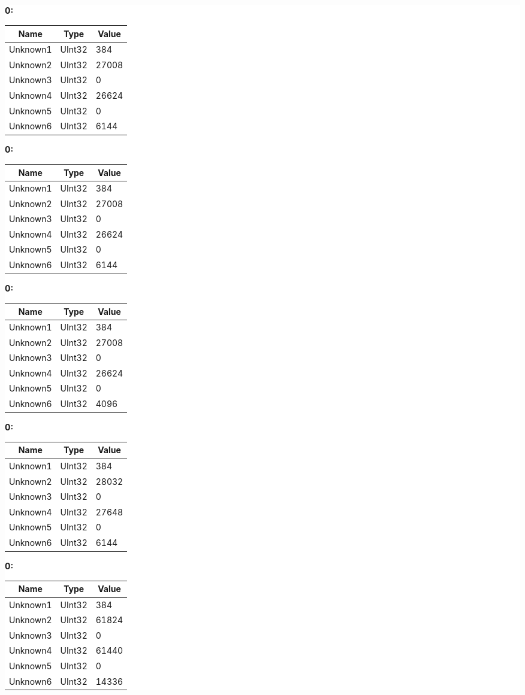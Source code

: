 
**0:**

Name	| Type	| Value
---	|---	|---	|
Unknown1	|UInt32	|384
Unknown2	|UInt32	|27008
Unknown3	|UInt32	|0
Unknown4	|UInt32	|26624
Unknown5	|UInt32	|0
Unknown6	|UInt32	|6144


**0:**

Name	| Type	| Value
---	|---	|---	|
Unknown1	|UInt32	|384
Unknown2	|UInt32	|27008
Unknown3	|UInt32	|0
Unknown4	|UInt32	|26624
Unknown5	|UInt32	|0
Unknown6	|UInt32	|6144


**0:**

Name	| Type	| Value
---	|---	|---	|
Unknown1	|UInt32	|384
Unknown2	|UInt32	|27008
Unknown3	|UInt32	|0
Unknown4	|UInt32	|26624
Unknown5	|UInt32	|0
Unknown6	|UInt32	|4096


**0:**

Name	| Type	| Value
---	|---	|---	|
Unknown1	|UInt32	|384
Unknown2	|UInt32	|28032
Unknown3	|UInt32	|0
Unknown4	|UInt32	|27648
Unknown5	|UInt32	|0
Unknown6	|UInt32	|6144


**0:**

Name	| Type	| Value
---	|---	|---	|
Unknown1	|UInt32	|384
Unknown2	|UInt32	|61824
Unknown3	|UInt32	|0
Unknown4	|UInt32	|61440
Unknown5	|UInt32	|0
Unknown6	|UInt32	|14336
